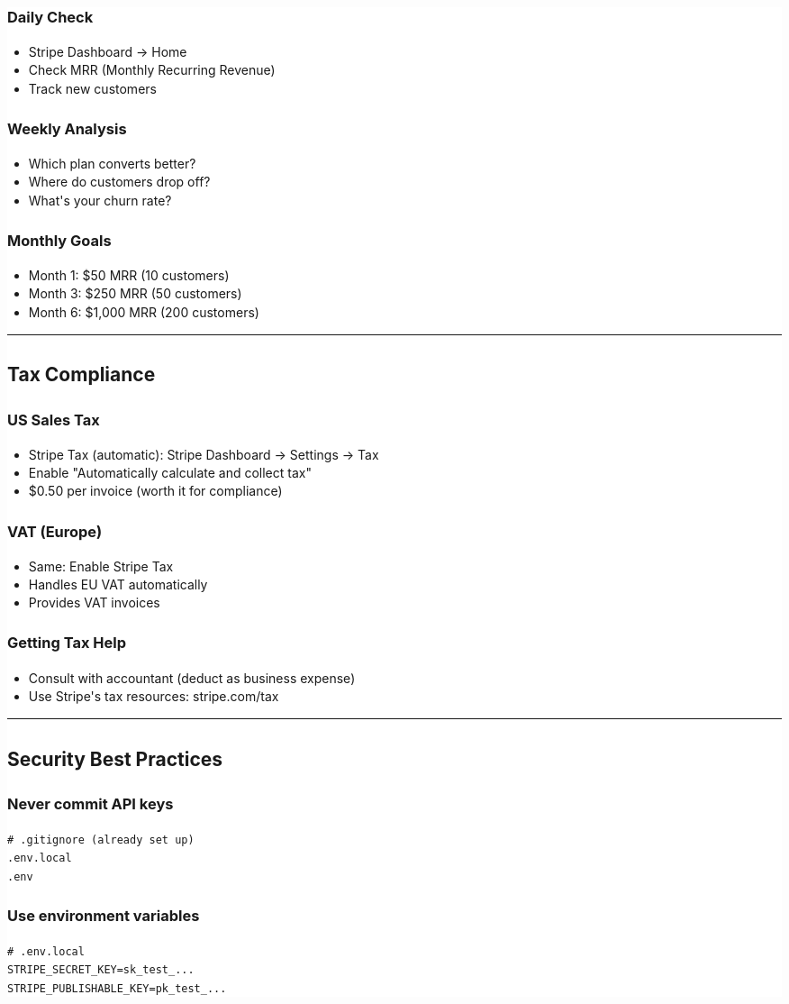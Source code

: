 ### Daily Check
- Stripe Dashboard → Home
- Check MRR (Monthly Recurring Revenue)
- Track new customers

### Weekly Analysis
- Which plan converts better?
- Where do customers drop off?
- What's your churn rate?

### Monthly Goals
- Month 1: $50 MRR (10 customers)
- Month 3: $250 MRR (50 customers)
- Month 6: $1,000 MRR (200 customers)

---

## Tax Compliance

### US Sales Tax
- Stripe Tax (automatic): Stripe Dashboard → Settings → Tax
- Enable "Automatically calculate and collect tax"
- $0.50 per invoice (worth it for compliance)

### VAT (Europe)
- Same: Enable Stripe Tax
- Handles EU VAT automatically
- Provides VAT invoices

### Getting Tax Help
- Consult with accountant (deduct as business expense)
- Use Stripe's tax resources: stripe.com/tax

---

## Security Best Practices

### Never commit API keys
```
# .gitignore (already set up)
.env.local
.env
```

### Use environment variables
```
# .env.local
STRIPE_SECRET_KEY=sk_test_...
STRIPE_PUBLISHABLE_KEY=pk_test_...
```
